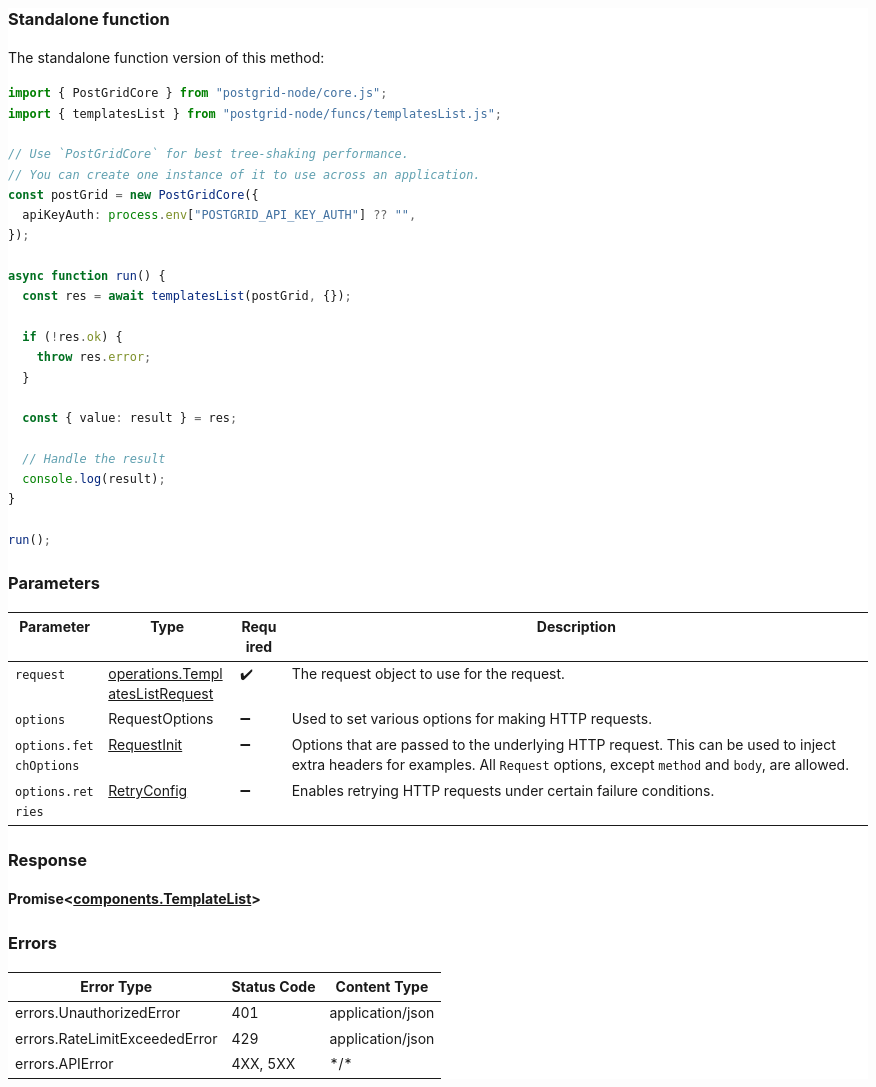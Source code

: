 ### Standalone function

The standalone function version of this method:

```typescript
import { PostGridCore } from "postgrid-node/core.js";
import { templatesList } from "postgrid-node/funcs/templatesList.js";

// Use `PostGridCore` for best tree-shaking performance.
// You can create one instance of it to use across an application.
const postGrid = new PostGridCore({
  apiKeyAuth: process.env["POSTGRID_API_KEY_AUTH"] ?? "",
});

async function run() {
  const res = await templatesList(postGrid, {});

  if (!res.ok) {
    throw res.error;
  }

  const { value: result } = res;

  // Handle the result
  console.log(result);
}

run();
```

### Parameters

| Parameter                                                                                                                                                                      | Type                                                                                                                                                                           | Required                                                                                                                                                                       | Description                                                                                                                                                                    |
| ------------------------------------------------------------------------------------------------------------------------------------------------------------------------------ | ------------------------------------------------------------------------------------------------------------------------------------------------------------------------------ | ------------------------------------------------------------------------------------------------------------------------------------------------------------------------------ | ------------------------------------------------------------------------------------------------------------------------------------------------------------------------------ |
| `request`                                                                                                                                                                      | [operations.TemplatesListRequest](../../models/operations/templateslistrequest.md)                                                                                             | :heavy_check_mark:                                                                                                                                                             | The request object to use for the request.                                                                                                                                     |
| `options`                                                                                                                                                                      | RequestOptions                                                                                                                                                                 | :heavy_minus_sign:                                                                                                                                                             | Used to set various options for making HTTP requests.                                                                                                                          |
| `options.fetchOptions`                                                                                                                                                         | [RequestInit](https://developer.mozilla.org/en-US/docs/Web/API/Request/Request#options)                                                                                        | :heavy_minus_sign:                                                                                                                                                             | Options that are passed to the underlying HTTP request. This can be used to inject extra headers for examples. All `Request` options, except `method` and `body`, are allowed. |
| `options.retries`                                                                                                                                                              | [RetryConfig](../../lib/utils/retryconfig.md)                                                                                                                                  | :heavy_minus_sign:                                                                                                                                                             | Enables retrying HTTP requests under certain failure conditions.                                                                                                               |

### Response

**Promise\<[components.TemplateList](../../models/components/templatelist.md)\>**

### Errors

| Error Type                    | Status Code                   | Content Type                  |
| ----------------------------- | ----------------------------- | ----------------------------- |
| errors.UnauthorizedError      | 401                           | application/json              |
| errors.RateLimitExceededError | 429                           | application/json              |
| errors.APIError               | 4XX, 5XX                      | \*/\*                         |
